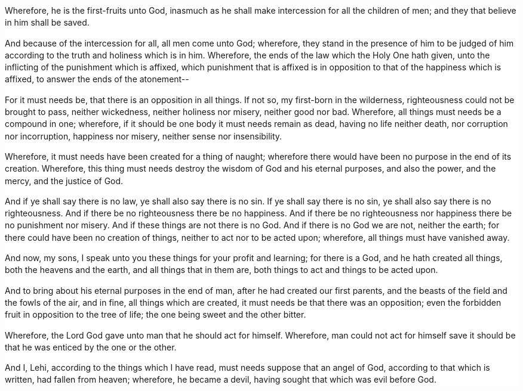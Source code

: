 Wherefore, he is the first-fruits unto God, inasmuch as he
shall make intercession for all the children of men; and they
that believe in him shall be saved.

And because of the intercession for all, all men come unto
God; wherefore, they stand in the presence of him to be judged of
him according to the truth and holiness which is in him. 
Wherefore, the ends of the law which the Holy One hath given,
unto the inflicting of the punishment which is affixed, which
punishment that is affixed is in opposition to that of the
happiness which is affixed, to answer the ends of the atonement--

For it must needs be, that there is an opposition in all
things.  If not so, my first-born in the wilderness,
righteousness could not be brought to pass, neither wickedness,
neither holiness nor misery, neither good nor bad.  Wherefore,
all things must needs be a compound in one; wherefore, if it
should be one body it must needs remain as dead, having no life
neither death, nor corruption nor incorruption, happiness nor
misery, neither sense nor insensibility.

Wherefore, it must needs have been created for a thing of
naught; wherefore there would have been no purpose in the end of
its creation.  Wherefore, this thing must needs destroy the
wisdom of God and his eternal purposes, and also the power, and
the mercy, and the justice of God.

And if ye shall say there is no law, ye shall also say there
is no sin.  If ye shall say there is no sin, ye shall also say
there is no righteousness.  And if there be no righteousness
there be no happiness.  And if there be no righteousness nor
happiness there be no punishment nor misery.  And if these things
are not there is no God.  And if there is no God we are not,
neither the earth; for there could have been no creation of
things, neither to act nor to be acted upon; wherefore, all
things must have vanished away.

And now, my sons, I speak unto you these things for your
profit and learning; for there is a God, and he hath created all
things, both the heavens and the earth, and all things that in
them are, both things to act and things to be acted upon.

And to bring about his eternal purposes in the end of man,
after he had created our first parents, and the beasts of the
field and the fowls of the air, and in fine, all things which are
created, it must needs be that there was an opposition; even the
forbidden fruit in opposition to the tree of life; the one being
sweet and the other bitter.

Wherefore, the Lord God gave unto man that he should act for
himself.  Wherefore, man could not act for himself save it should
be that he was enticed by the one or the other.

And I, Lehi, according to the things which I have read, must
needs suppose that an angel of God, according to that which is
written, had fallen from heaven; wherefore, he became a devil,
having sought that which was evil before God.

